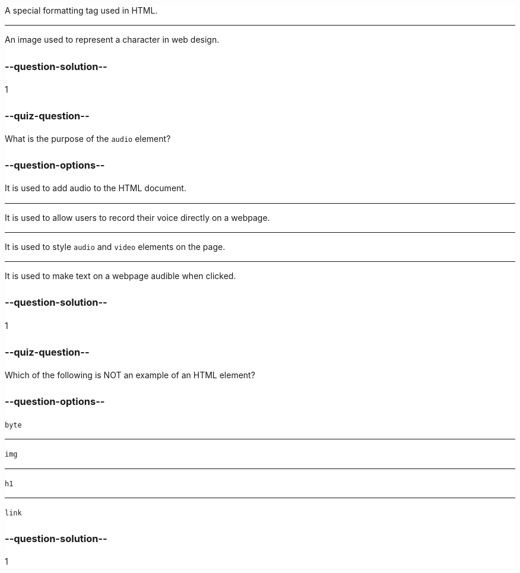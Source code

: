 
A special formatting tag used in HTML.

---

An image used to represent a character in web design.

### --question-solution--

1

### --quiz-question--

What is the purpose of the `audio` element?

### --question-options--

It is used to add audio to the HTML document.

---

It is used to allow users to record their voice directly on a webpage.

---

It is used to style `audio` and `video` elements on the page.

---

It is used to make text on a webpage audible when clicked.

### --question-solution--

1

### --quiz-question--

Which of the following is NOT an example of an HTML element?

### --question-options--

`byte`

---

`img`

---

`h1`

---

`link`

### --question-solution--

1
